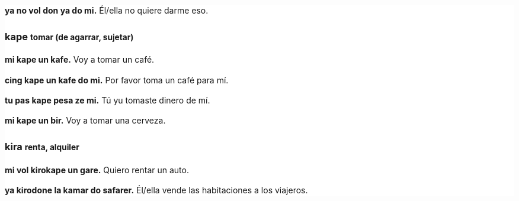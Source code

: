 **ya no vol don ya do mi.**
Él/ella no quiere darme eso.


### kape <small>tomar (de agarrar, sujetar)</small>

**mi kape un kafe.**
Voy a tomar un café.

**cing kape un kafe do mi.**
Por favor toma un café para mí.

**tu pas kape pesa ze mi.**
Tú yu tomaste dinero de mí.

**mi kape un bir.**
Voy a tomar una cerveza.


### kira <small>renta, alquiler</small>

**mi vol kirokape un gare.**
Quiero rentar un auto.

**ya kirodone la kamar do safarer.**
Él/ella vende las habitaciones a los viajeros.

